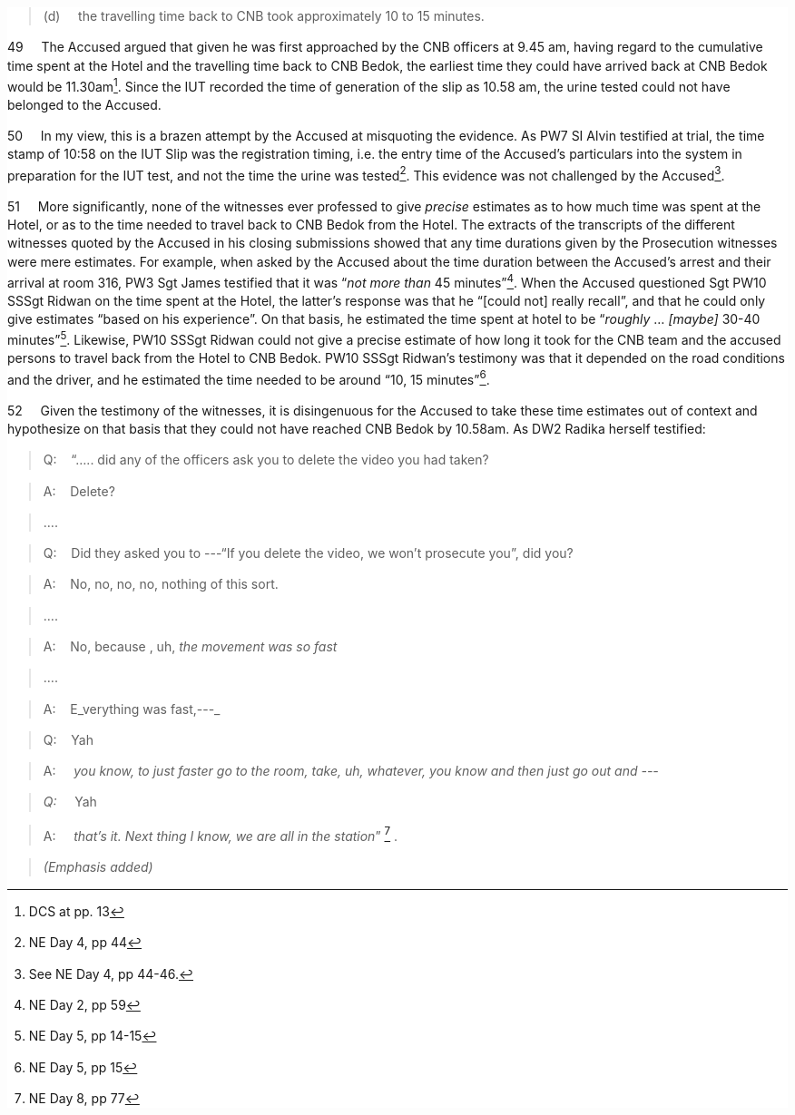 > (d)     the travelling time back to CNB took approximately 10 to 15 minutes.

49     The Accused argued that given he was first approached by the CNB officers at 9.45 am, having regard to the cumulative time spent at the Hotel and the travelling time back to CNB Bedok, the earliest time they could have arrived back at CNB Bedok would be 11.30am[^41]. Since the IUT recorded the time of generation of the slip as 10.58 am, the urine tested could not have belonged to the Accused.

50     In my view, this is a brazen attempt by the Accused at misquoting the evidence. As PW7 SI Alvin testified at trial, the time stamp of 10:58 on the IUT Slip was the registration timing, i.e. the entry time of the Accused’s particulars into the system in preparation for the IUT test, and not the time the urine was tested[^42]. This evidence was not challenged by the Accused[^43].

51     More significantly, none of the witnesses ever professed to give _precise_ estimates as to how much time was spent at the Hotel, or as to the time needed to travel back to CNB Bedok from the Hotel. The extracts of the transcripts of the different witnesses quoted by the Accused in his closing submissions showed that any time durations given by the Prosecution witnesses were mere estimates. For example, when asked by the Accused about the time duration between the Accused’s arrest and their arrival at room 316, PW3 Sgt James testified that it was “_not more than_ 45 minutes”[^44]. When the Accused questioned Sgt PW10 SSSgt Ridwan on the time spent at the Hotel, the latter’s response was that he “\[could not\] really recall”, and that he could only give estimates “based on his experience”. On that basis, he estimated the time spent at hotel to be “_roughly_ … _\[maybe\]_ 30-40 minutes”[^45]. Likewise, PW10 SSSgt Ridwan could not give a precise estimate of how long it took for the CNB team and the accused persons to travel back from the Hotel to CNB Bedok. PW10 SSSgt Ridwan’s testimony was that it depended on the road conditions and the driver, and he estimated the time needed to be around “10, 15 minutes”[^46].

52     Given the testimony of the witnesses, it is disingenuous for the Accused to take these time estimates out of context and hypothesize on that basis that they could not have reached CNB Bedok by 10.58am. As DW2 Radika herself testified:

> Q:    “….. did any of the officers ask you to delete the video you had taken?

> A:    Delete?

> ….

> Q:    Did they asked you to ---“If you delete the video, we won’t prosecute you”, did you?

> A:    No, no, no, no, nothing of this sort.

> ….

> A:    No, because , uh, _the movement was so fast_

> ….

> A:    E_verything was fast,---_

> Q:    Yah

> A:     _you know, to just faster go to the room, take, uh, whatever, you know and then just go out and ---_

> _Q:_     Yah

> A:     _that’s it. Next thing I know, we are all in the station_” [^47] .

> _(Emphasis added)_


[^1]: Exhibit P5
[^2]: Exhibits P3 and P4.
[^3]: Notes of Evidence (“**NE**”) Day 1, pp 23
[^4]: NE Day 1, pp 25
[^5]: NE Day 2, pp 51
[^6]: NE Day 2, pp 51-53
[^7]: NE Day 2, pp 52
[^8]: Exhibit P2
[^9]: NE Day 4, pp 31
[^10]: NE Day 2, pp 111-112
[^11]: NE Day 2, pp 112
[^12]: NE Day 4, pp 54, 77-78
[^13]: NE Day 4, pp 56, 78
[^14]: NE Day 4, pp 57, 78
[^15]: NE Day 4, pp 56, 78
[^16]: NE Day 4, pp 98
[^17]: PCS at \[20\]-\[21\]
[^18]: NE Day 6, pp 16-17
[^19]: NE Day 6, pp 18
[^20]: NE Day 6, pp 19-20
[^21]: NE Day 6, pp 21
[^22]: NE Day 6, pp 22
[^23]: NE Day 7, pp 138
[^24]: See Defence’s Closing Submissions (“**DCS**”), pp 1 at \[5\]
[^25]: NE Day 6 pp. 22
[^26]: NE Day 6 pp. 22
[^27]: NE Day 6, pp 30
[^28]: NE Day 6, pp 24-26
[^29]: Exhibit P2
[^30]: NE Day 4, p 56
[^31]: NE Day 6, p. 24; and NE Day 7, pp. 19-20, 23
[^32]: Exhibit D1 at \[6\]; NE Day 7, pp 21-22
[^33]: NE Day 7, pp 22
[^34]: NE Day 7, pp 22-23, 25
[^35]: NE Day 2, pp 75
[^36]: See Accused’s examination-in-chief; NE Day 6, p. 24
[^37]: NE Day 4, pp 57-58, 80-81
[^38]: Exhibit P1
[^39]: NE Day 2, pp 59
[^40]: NE Day 5, pp 14
[^41]: DCS at pp. 13
[^42]: NE Day 4, pp 44
[^43]: See NE Day 4, pp 44-46.
[^44]: NE Day 2, pp 59
[^45]: NE Day 5, pp 14-15
[^46]: NE Day 5, pp 15
[^47]: NE Day 8, pp 77
[^48]: Exhibit P2
[^49]: NE Day 4, pp 61
[^50]: NE Day 4, pp 81
[^51]: NE Day 4, pp 101
[^52]: NE Day 4, pp 87
[^53]: NE Day 8, pp 23
[^54]: NE Day 8, pp 75
[^55]: NE Day 8, pp 41
[^56]: NE Day 8, pp 75
[^57]: NE Day 8, pp 50
[^58]: NE Day 7, pp 30-31
[^59]: NE Day 7, pp 37
[^60]: NE Day 7, pp 30
[^61]: NE Day 8, pp 18, 52
[^62]: NE Day 5, pp 80-82
[^63]: NE Day 8, pp 74, 76
[^64]: NE Day 8, pp 76
[^65]: DCS p. 8 para 41-42.
[^66]: NE Day 8, pp 25
[^67]: NE Day 7, pp 102, 106-107, 110, 115, 126-127
[^68]: Exhibit D2
[^69]: Exhibit D4
[^70]: NE Day 2, p 115
[^71]: NE Day 2, p 116, 118
[^72]: NE Day 7, p 133
[^73]: NE Day 7, p 134
[^74]: NE Day 7, p 134
[^75]: NE Day 7, p. 139, line 19
[^76]: NE Day 12, p. 28-30
[^77]: DCS p 8, para 41-42
[^78]: NE Day 9, pp 19-20
[^79]: NE Day 10 pp. 133
[^80]: NE Day 10 pp 133
[^81]: Exhibit P8
[^82]: NE Day 7, pp 3.
[^83]: NE Day 12, pp 5, 7, 10.
[^84]: NE Day 8, pp 79